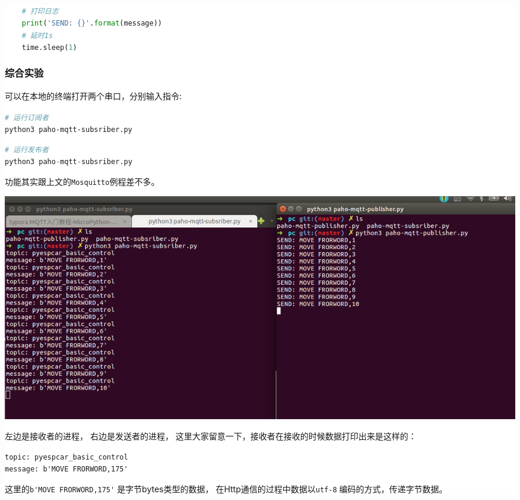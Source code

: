 ```python
    # 打印日志
    print('SEND: {}'.format(message))
    # 延时1s
    time.sleep(1)
```


### 综合实验

可以在本地的终端打开两个串口，分别输入指令:



```bash
# 运行订阅者
python3 paho-mqtt-subsriber.py
```

```python
# 运行发布者
python3 paho-mqtt-subsriber.py
```

功能其实跟上文的`Mosquitto`例程差不多。

![paho-mqtt_pub_sub](./image/paho-mqtt_pub_sub.png)



左边是接收者的进程， 右边是发送者的进程， 这里大家留意一下，接收者在接收的时候数据打印出来是这样的：

```
topic: pyespcar_basic_control
message: b'MOVE FRORWORD,175'
```

这里的`b'MOVE FRORWORD,175'` 是字节bytes类型的数据， 在Http通信的过程中数据以`utf-8` 编码的方式，传递字节数据。
